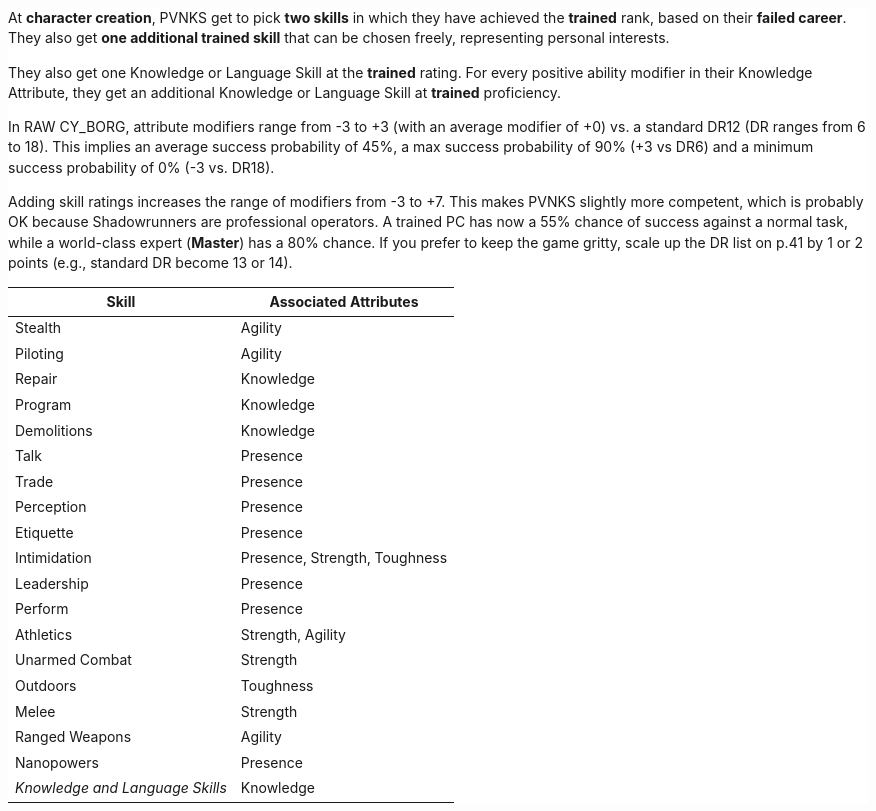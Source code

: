 At **character creation**, PVNKS get to pick **two skills** in which they have achieved the **trained** rank, based on their **failed career**. They also get **one additional trained skill** that can be chosen freely, representing personal interests. 


They also get one Knowledge or Language Skill at the **trained** rating. For every positive ability modifier in their Knowledge Attribute, they get an additional Knowledge or Language Skill at **trained** proficiency.

In RAW CY_BORG, attribute modifiers range from -3 to +3 (with an average modifier of +0) vs. a standard DR12 (DR ranges from 6 to 18). This implies an average success probability of 45%, a max success probability of 90% (+3 vs DR6) and a minimum success probability of 0% (-3 vs. DR18).

Adding skill ratings increases the range of modifiers from -3 to +7. This makes PVNKS slightly more competent, which is probably OK because Shadowrunners are professional operators. A trained PC has now a 55% chance of success against a normal task, while a world-class expert (**Master**) has a 80% chance. If you prefer to keep the game gritty, scale up the DR list on p.41 by 1 or 2 points (e.g., standard DR become 13 or 14).


| **Skill** | **Associated Attributes** |
|---------------------------|------|
| Stealth  | Agility|
| Piloting  | Agility|
| Repair  | Knowledge|
| Program |Knowledge|
| Demolitions  |Knowledge|
| Talk  |Presence|
| Trade  |Presence|
| Perception  |Presence|
| Etiquette  |Presence|
| Intimidation |Presence, Strength, Toughness|
| Leadership |Presence|
| Perform | Presence|
| Athletics | Strength, Agility |
| Unarmed Combat  | Strength|
| Outdoors  | Toughness| 
| Melee        | Strength   |
| Ranged Weapons | Agility|
| Nanopowers | Presence |
| *Knowledge and Language Skills* |Knowledge|

